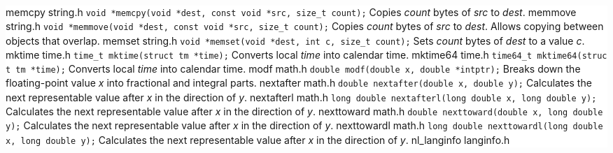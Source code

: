<tr>
<td>memcpy</td>
<td>string.h</td>
<td><code>void *memcpy(void *dest, const void *src, size_t count);</code></td>
<td>Copies <em>count</em> bytes of <em>src</em> to <em>dest</em>.</td>
</tr>
<tr>
<td>memmove</td>
<td>string.h</td>
<td><code>void *memmove(void *dest, const void *src, size_t count);</code></td>
<td>Copies <em>count</em> bytes of <em>src</em> to <em>dest</em>.  Allows copying between objects that overlap.</td>
</tr>
<tr>
<td>memset</td>
<td>string.h</td>
<td><code>void *memset(void *dest, int c, size_t count);</code></td>
<td>Sets <em>count</em> bytes of <em>dest</em> to a value <em>c</em>.</td>
</tr>
<tr>
<td>mktime</td>
<td>time.h</td>
<td><code>time_t mktime(struct tm *time);</code></td>
<td>Converts local <em>time</em> into calendar time.</td>
</tr>
<tr>
<td>mktime64</td>
<td>time.h</td>
<td><code>time64_t mktime64(struct tm *time);</code></td>
<td>Converts local <em>time</em> into calendar time.</td>
</tr>
<tr>
<td>modf</td>
<td>math.h</td>
<td><code>double modf(double x, double *intptr);</code></td>
<td>Breaks down the floating-point value <em>x</em> into fractional and integral parts.</td>
</tr>
<tr>
<td>nextafter</td>
<td>math.h</td>
<td><code>double nextafter(double x, double y);</code></td>
<td>Calculates the next representable value after <em>x</em> in the direction of <em>y</em>.</td>
</tr>
<tr>
<td>nextafterl</td>
<td>math.h</td>
<td><code>long double nextafterl(long double x, long double y);</code></td>
<td>Calculates the next representable value after <em>x</em> in the direction of <em>y</em>.</td>
</tr>
<tr>
<td>nexttoward</td>
<td>math.h</td>
<td><code>double nexttoward(double x, long double y);</code></td>
<td>Calculates the next representable value after <em>x</em> in the direction of <em>y</em>.</td>
</tr>
<tr>
<td>nexttowardl</td>
<td>math.h</td>
<td><code>long double nexttowardl(long double x, long double y);</code></td>
<td>Calculates the next representable value after <em>x</em> in the direction of <em>y</em>.</td>
</tr>
<tr>
<td>nl_langinfo</td>
<td>langinfo.h</td>